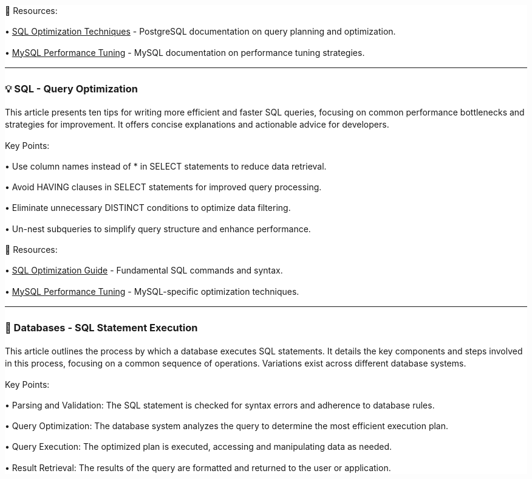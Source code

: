 
🔗 Resources:

• [SQL Optimization Techniques](https://www.postgresql.org/docs/current/sql-explain.html) - PostgreSQL documentation on query planning and optimization.

• [MySQL Performance Tuning](https://dev.mysql.com/doc/refman/8.0/en/optimization.html) - MySQL documentation on performance tuning strategies.

---

### 💡 SQL - Query Optimization

This article presents ten tips for writing more efficient and faster SQL queries, focusing on common performance bottlenecks and strategies for improvement.  It offers concise explanations and actionable advice for developers.

Key Points:

• Use column names instead of * in SELECT statements to reduce data retrieval.


• Avoid HAVING clauses in SELECT statements for improved query processing.


• Eliminate unnecessary DISTINCT conditions to optimize data filtering.


• Un-nest subqueries to simplify query structure and enhance performance.



🔗 Resources:

• [SQL Optimization Guide](https://www.w3schools.com/sql/sql_quickref.asp) -  Fundamental SQL commands and syntax.

• [MySQL Performance Tuning](https://dev.mysql.com/doc/refman/8.0/en/optimization.html) - MySQL-specific optimization techniques.

---

### 🤖 Databases - SQL Statement Execution

This article outlines the process by which a database executes SQL statements.  It details the key components and steps involved in this process, focusing on a common sequence of operations.  Variations exist across different database systems.


Key Points:

• Parsing and Validation: The SQL statement is checked for syntax errors and adherence to database rules.


• Query Optimization: The database system analyzes the query to determine the most efficient execution plan.


• Query Execution: The optimized plan is executed, accessing and manipulating data as needed.


• Result Retrieval: The results of the query are formatted and returned to the user or application.
